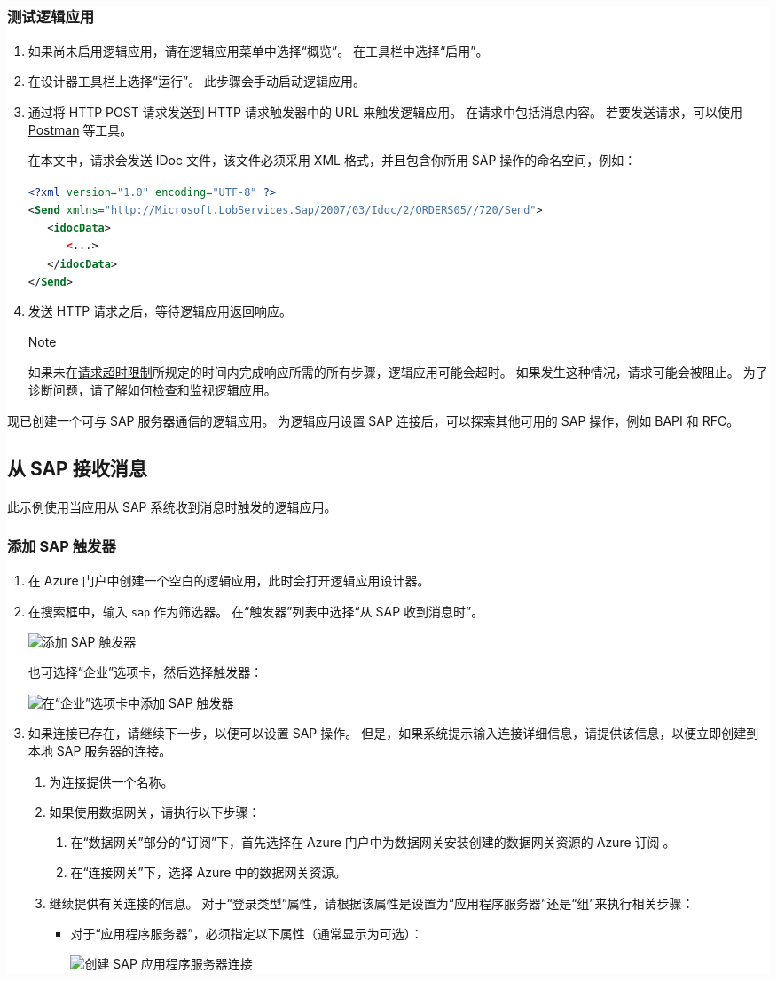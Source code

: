 ### <a name="test-logic-app"></a>测试逻辑应用

1. 如果尚未启用逻辑应用，请在逻辑应用菜单中选择“概览”。  在工具栏中选择“启用”。 

1. 在设计器工具栏上选择“运行”。  此步骤会手动启动逻辑应用。

1. 通过将 HTTP POST 请求发送到 HTTP 请求触发器中的 URL 来触发逻辑应用。
在请求中包括消息内容。 若要发送请求，可以使用 [Postman](https://www.getpostman.com/apps) 等工具。

   在本文中，请求会发送 IDoc 文件，该文件必须采用 XML 格式，并且包含你所用 SAP 操作的命名空间，例如：

   ```xml
   <?xml version="1.0" encoding="UTF-8" ?>
   <Send xmlns="http://Microsoft.LobServices.Sap/2007/03/Idoc/2/ORDERS05//720/Send">
      <idocData>
         <...>
      </idocData>
   </Send>
   ```

1. 发送 HTTP 请求之后，等待逻辑应用返回响应。

   > [!NOTE]
   > 如果未在[请求超时限制](./logic-apps-limits-and-config.md)所规定的时间内完成响应所需的所有步骤，逻辑应用可能会超时。 如果发生这种情况，请求可能会被阻止。 为了诊断问题，请了解如何[检查和监视逻辑应用](../logic-apps/monitor-logic-apps.md)。

现已创建一个可与 SAP 服务器通信的逻辑应用。 为逻辑应用设置 SAP 连接后，可以探索其他可用的 SAP 操作，例如 BAPI 和 RFC。

## <a name="receive-message-from-sap"></a>从 SAP 接收消息

此示例使用当应用从 SAP 系统收到消息时触发的逻辑应用。

### <a name="add-an-sap-trigger"></a>添加 SAP 触发器

1. 在 Azure 门户中创建一个空白的逻辑应用，此时会打开逻辑应用设计器。

1. 在搜索框中，输入 `sap` 作为筛选器。 在“触发器”列表中选择“从 SAP 收到消息时”。  

   ![添加 SAP 触发器](./media/logic-apps-using-sap-connector/add-sap-trigger-logic-app.png)

   也可选择“企业”选项卡，然后选择触发器： 

   ![在“企业”选项卡中添加 SAP 触发器](./media/logic-apps-using-sap-connector/add-sap-trigger-ent-tab.png)

1. 如果连接已存在，请继续下一步，以便可以设置 SAP 操作。 但是，如果系统提示输入连接详细信息，请提供该信息，以便立即创建到本地 SAP 服务器的连接。

   1. 为连接提供一个名称。

   1. 如果使用数据网关，请执行以下步骤：

      1. 在“数据网关”部分的“订阅”下，首先选择在 Azure 门户中为数据网关安装创建的数据网关资源的 Azure 订阅 。

      1. 在“连接网关”下，选择 Azure 中的数据网关资源。

   1. 继续提供有关连接的信息。 对于“登录类型”属性，请根据该属性是设置为“应用程序服务器”还是“组”来执行相关步骤：   

      * 对于“应用程序服务器”，必须指定以下属性（通常显示为可选）： 

        ![创建 SAP 应用程序服务器连接](media/logic-apps-using-sap-connector/create-SAP-application-server-connection.png)
